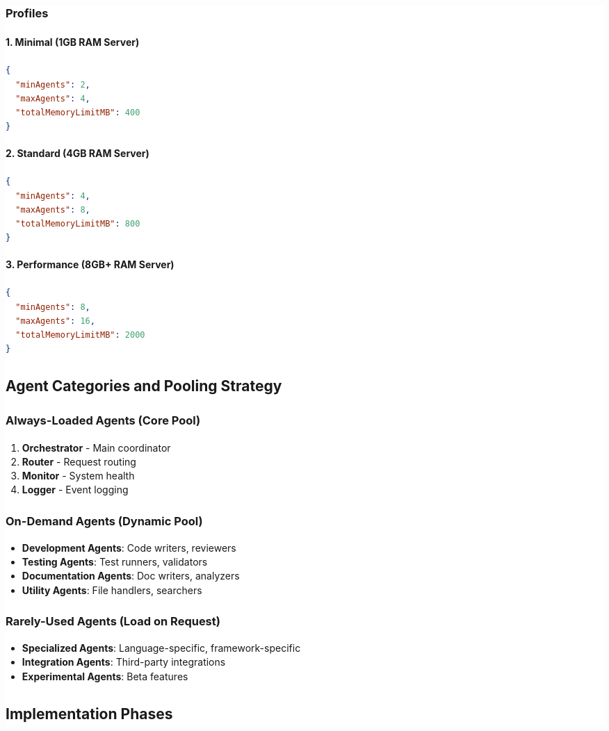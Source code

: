 ### Profiles

#### 1. Minimal (1GB RAM Server)
```json
{
  "minAgents": 2,
  "maxAgents": 4,
  "totalMemoryLimitMB": 400
}
```

#### 2. Standard (4GB RAM Server)
```json
{
  "minAgents": 4,
  "maxAgents": 8,
  "totalMemoryLimitMB": 800
}
```

#### 3. Performance (8GB+ RAM Server)
```json
{
  "minAgents": 8,
  "maxAgents": 16,
  "totalMemoryLimitMB": 2000
}
```

## Agent Categories and Pooling Strategy

### Always-Loaded Agents (Core Pool)
1. **Orchestrator** - Main coordinator
2. **Router** - Request routing
3. **Monitor** - System health
4. **Logger** - Event logging

### On-Demand Agents (Dynamic Pool)
- **Development Agents**: Code writers, reviewers
- **Testing Agents**: Test runners, validators
- **Documentation Agents**: Doc writers, analyzers
- **Utility Agents**: File handlers, searchers

### Rarely-Used Agents (Load on Request)
- **Specialized Agents**: Language-specific, framework-specific
- **Integration Agents**: Third-party integrations
- **Experimental Agents**: Beta features

## Implementation Phases
